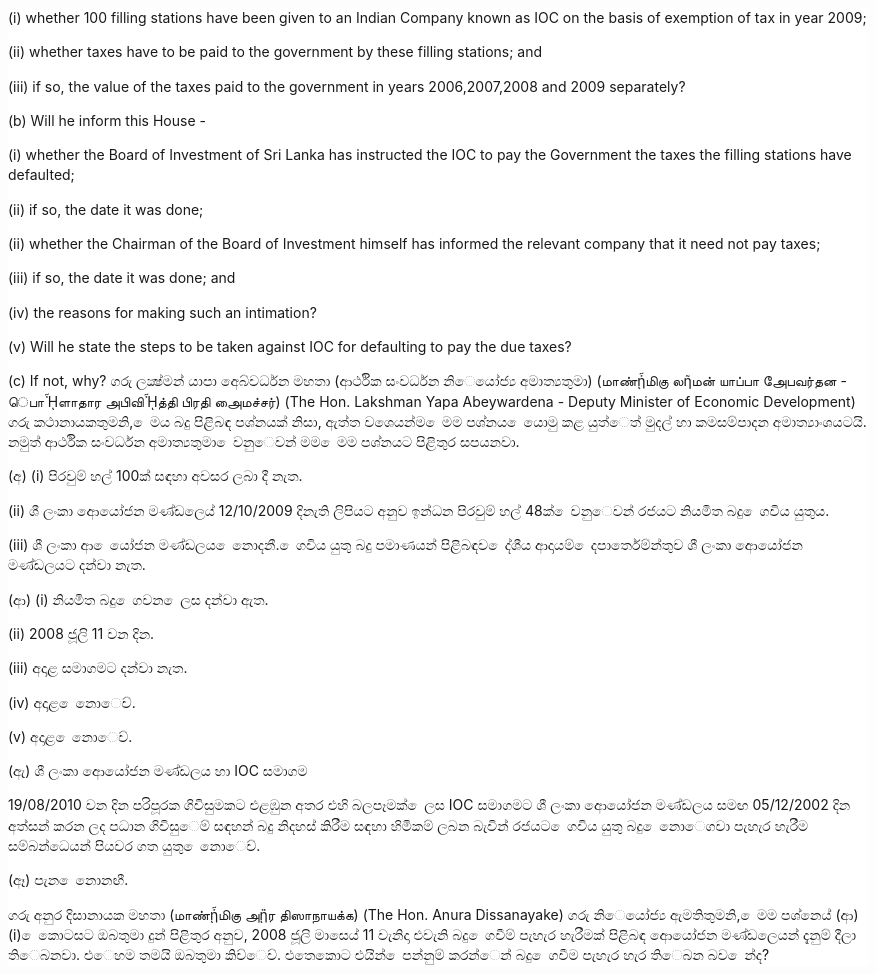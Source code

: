 (i) whether 100 filling stations have been given to an Indian Company known as IOC on the basis of exemption of tax in year 2009;

(ii) whether taxes have to be paid to the government by these filling stations; and

(iii) if so, the value of the taxes paid to the government in years 2006,2007,2008 and 2009 separately?

(b) Will he inform this House -

(i) whether the Board of Investment of Sri Lanka has instructed the IOC to pay the Government the taxes the filling stations have defaulted;

(ii) if so, the date it was done;

(ii) whether the Chairman of the Board of Investment himself has informed the relevant company that it need not pay taxes;

(iii) if so, the date it was done; and

(iv) the reasons for making such an intimation?

(v) Will he state the steps to be taken against IOC for defaulting to pay the due taxes?

(c) If not, why? ගරු ලක්‍ෂ්මන් යාපා අෙබ්වර්ධන මහතා (ආර්ථික සංවර්ධන නිෙයෝජ්‍ය අමාත්‍යතුමා) (மாண்ᾗமிகு லῆமன் யாப்பா அேபவர்தன - ெபாᾞளாதார அபிவிᾞத்தி பிரதி அைமச்சர்) (The Hon. Lakshman Yapa Abeywardena - Deputy Minister of Economic Development) ගරු කථානායකතුමනි, ෙමය බදු පිළිබඳ පශ්නයක් නිසා, ඇත්ත වශෙයන්ම ෙමම පශ්නය ෙයොමු කළ යුත්ෙත් මුදල් හා කමසම්පාදන අමාත්‍යාංශයටයි. නමුත් ආර්ථික සංවර්ධන අමාත්‍යතුමා ෙවනුෙවන් මම ෙමම පශ්නයට පිළිතුර සපයනවා.

(අ) (i) පිරවුම් හල් 100ක් සඳහා අවසර ලබා දී නැත.

(ii) ශී ලංකා ආෙයෝජන මණ්ඩලෙය් 12/10/2009 දිනැති ලිපියට අනුව ඉන්ධන පිරවුම් හල් 48ක් ෙවනුෙවන් රජයට නියමිත බදු ෙගවිය යුතුය.

(iii) ශී ලංකා ආ ෙයෝජන මණ්ඩලය ෙනොදනී. ෙගවිය යුතු බදු පමාණයන් පිළිබඳව ෙද්ශීය ආදායම් ෙදපාර්තෙම්න්තුව ශී ලංකා ආෙයෝජන මණ්ඩලයට දන්වා නැත.

(ආ) (i) නියමිත බදු ෙගවන ෙලස දන්වා ඇත.

(ii) 2008 ජූලි 11 වන දින.

(iii) අදාළ සමාගමට දන්වා නැත.

(iv) අදාළ ෙනොෙව්.

(v) අදාළ ෙනොෙව්.

(ඇ) ශී ලංකා ආෙයෝජන මණ්ඩලය හා IOC සමාගම

19/08/2010 වන දින පරිපූරක ගිවිසුමකට එළඹුන අතර එහි බලපෑමක් ෙලස IOC සමාගමට ශී ලංකා ආෙයෝජන මණ්ඩලය සමඟ 05/12/2002 දින අත්සන් කරන ලද පධාන ගිවිසුෙම් සඳහන් බදු නිදහස් කිරීම සඳහා හිමිකම් ලබන බැවින් රජයට ෙගවිය යුතු බදු ෙනොෙගවා පැහැර හැරීම සම්බන්ධෙයන් පියවර ගත යුතු ෙනොෙව්.

(ඈ) පැන ෙනොනඟී.

ගරු අනුර දිසානායක මහතා (மாண்ᾗமிகு அᾒர திஸாநாயக்க) (The Hon. Anura Dissanayake) ගරු නිෙයෝජ්‍ය ඇමතිතුමනි, ෙමම පශ්නෙය් (ආ) (i) ෙකොටසට ඔබතුමා දුන් පිළිතුර අනුව, 2008 ජූලි මාසෙය් 11 වැනිදා එවැනි බදු ෙගවීම් පැහැර හැරීමක් පිළිබඳ ආෙයෝජන මණ්ඩලෙයන් දැනුම් දීලා තිෙබනවා. එෙහම තමයි ඔබතුමා කිව්ෙව්. එතෙකොට එයින් ෙපන්නුම් කරන්ෙන් බදු ෙගවීම පැහැර හැර තිෙබන බව ෙන්ද?
